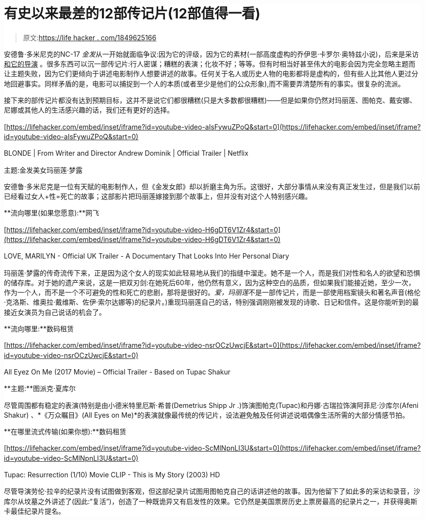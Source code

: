# 有史以来最差的12部传记片(12部值得一看)

> 原文:[https://life hacker . com/1849625166](https://lifehacker.com/12-of-the-worst-biopics-of-all-time-and-12-to-watch-in-1849625166)

安德鲁·多米尼克的NC-17 *金发*从一开始就面临争议:因为它的评级，因为它的素材(一部高度虚构的乔伊思·卡罗尔·奥特兹小说)，后来是采访 [和它的导演](https://www.bfi.org.uk/sight-and-sound/interviews/im-not-interested-reality-im-interested-images-andrew-dominik-blonde) 。很多东西可以沉一部传记片:行人密谋；糟糕的表演；化妆不好；等等。但有时相当好甚至伟大的电影会因为完全忽略主题而让主题失败，因为它们更倾向于讲述电影制作人想要讲述的故事。任何关于名人或历史人物的电影都将是虚构的，但有些人比其他人更过分地回避事实。同样矛盾的是，电影可以捕捉到一个人的本质(或者至少是他们的公众形象),而不需要弄清楚所有的事实。很复杂的流派。

接下来的部传记片都没有达到预期目标，这并不是说它们都很糟糕(只是大多数都很糟糕)——但是如果你仍然对玛丽莲、图帕克、戴安娜、尼娜或其他人的生活感兴趣的话，我们还有更好的选择。

 [https://lifehacker.com/embed/inset/iframe?id=youtube-video-aIsFywuZPoQ&start=0](https://lifehacker.com/embed/inset/iframe?id=youtube-video-aIsFywuZPoQ&start=0)

<figcaption class="sc-1ptbguh-0 hxeMec caption">BLONDE | From Writer and Director Andrew Dominik | Official Trailer | Netflix</figcaption> 

主题:金发美女玛丽莲·梦露

安德鲁·多米尼克是一位有天赋的电影制作人，但《金发女郎》却以折磨主角为乐。这很好，大部分事情从来没有真正发生过，但是我们以前已经看过女人+性=死亡的故事；这部影片把玛丽莲嫁接到那个故事上，但并没有对这个人特别感兴趣。

**流向哪里(如果您愿意):**网飞

 [https://lifehacker.com/embed/inset/iframe?id=youtube-video-H6gDT6V1Zr4&start=0](https://lifehacker.com/embed/inset/iframe?id=youtube-video-H6gDT6V1Zr4&start=0)

<figcaption class="sc-1ptbguh-0 hxeMec caption">LOVE, MARILYN - Official UK Trailer - A Documentary That Looks Into Her Personal Diary</figcaption> 

玛丽莲·梦露的传奇流传下来，正是因为这个女人的现实如此轻易地从我们的指缝中溜走。她不是一个人，而是我们对性和名人的欲望和恐惧的储存库。对于她的遗产来说，这是一把双刃剑:在她死后60年，他仍然有意义，因为这种空白的品质，但如果我们能接近她，至少一次，作为一个人，而不是一个不可避免的性和死亡的悲剧，那将是很好的。*爱，玛丽莲*不是一部传记片，而是一部使用档案镜头和著名声音(格伦·克洛斯、维奥拉·戴维斯、佐伊·索尔达娜等)的纪录片。)重现玛丽莲自己的话，特别强调刚刚被发现的诗歌、日记和信件。这是你能听到的最接近女演员为自己说话的机会了。

**流向哪里:**数码租赁

 [https://lifehacker.com/embed/inset/iframe?id=youtube-video-nsrOCzUwcjE&start=0](https://lifehacker.com/embed/inset/iframe?id=youtube-video-nsrOCzUwcjE&start=0)

<figcaption class="sc-1ptbguh-0 hxeMec caption">All Eyez On Me (2017 Movie) – Official Trailer - Based on Tupac Shakur</figcaption> 

**主题:**图派克·夏库尔

尽管周围都有稳定的表演(特别是由小德米特里厄斯·希普(Demetrius Shipp Jr .)饰演图帕克(Tupac)和丹娜·古瑞拉饰演阿菲尼·沙库尔(Afeni Shakur) 、*《万众瞩目》(All Eyes on Me)*的表演就像最传统的传记片，设法避免触及任何讲述说唱偶像生活所需的大部分情感节拍。

**在哪里流式传输(如果你想):**数码租赁

 [https://lifehacker.com/embed/inset/iframe?id=youtube-video-ScMlNpnLI3U&start=0](https://lifehacker.com/embed/inset/iframe?id=youtube-video-ScMlNpnLI3U&start=0)

<figcaption class="sc-1ptbguh-0 hxeMec caption">Tupac: Resurrection (1/10) Movie CLIP - This is My Story (2003) HD</figcaption> 

尽管导演劳伦·拉辛的纪录片没有试图做到客观，但这部纪录片试图用图帕克自己的话讲述他的故事。因为他留下了如此多的采访和录音，沙库尔从坟墓之外讲述了(因此:“复活”)，创造了一种既诡异又有启发性的效果。它仍然是美国票房历史上票房最高的纪录片之一，并获得奥斯卡最佳纪录片提名。
